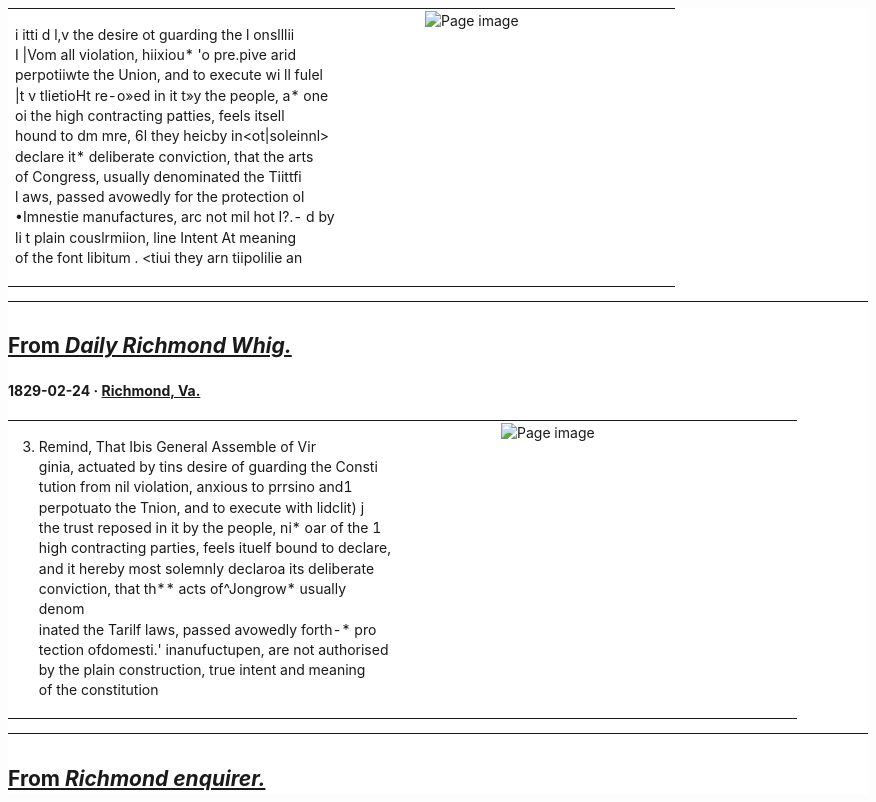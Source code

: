<table style="width: 100%;"><tr><td style="width: 50%">

  
i itti d l,v the desire ot guarding the l onslllii  
I |Vom all violation, hiixiou* &#x27;o pre.pive arid  
perpotiiwte the Union, and to execute wi ll fulel  
|t v tlietioHt re-o»ed in it t»y the people, a* one  
oi the high contracting patties, feels itsell  
hound to dm mre, 6l they heicby in&lt;ot|soleinnl&gt;  
declare it* deliberate conviction, that the arts  
of Congress, usually denominated the Tiittfi  
l aws, passed avowedly for the protection ol  
•Imnestie manufactures, arc not mil hot I?.- d by  
li t plain couslrmiion, line Intent At meaning  
of the font libitum . &lt;tiui they arn tiipolilie an
</td><td style="width: 50%; max-height: 75%; margin: auto; display: block;">
<img alt="Page image" src="https://tile.loc.gov/image-services/iiif/service:ndnp:vi:batch_vi_dartmoor_ver03:data:sn84024649:00393348823:1829021601:0214/pct:63.61213612136121,38.26856148491879,14.616646166461665,5.945475638051044/!600,600/0/default.jpg"/>
</td>
</tr></table>

---

## [From _Daily Richmond Whig._](https://www.loc.gov/resource/sn85026767/1829-02-24/ed-1/?sp=2)

#### 1829-02-24 &middot; [Richmond, Va.](http://dbpedia.org/resource/Richmond%2C_Virginia)

<table style="width: 100%;"><tr><td style="width: 50%">

  
3. Remind, That Ibis General Assemble of Vir­  
ginia, actuated by tins desire of guarding the Consti­  
tution from nil violation, anxious to prrsino and1  
perpotuato the Tnion, and to execute with lidclit) j  
the trust reposed in it by the people, ni* oar of the 1  
high contracting parties, feels ituelf bound to declare,  
and it hereby most solemnly declaroa its deliberate  
conviction, that th** acts of^Jongrow* usually denom­  
inated the Tarilf laws, passed avowedly forth-* pro­  
tection ofdomesti.&#x27; inanufuctupen, are not authorised  
by the plain construction, true intent and meaning  
of the constitution
</td><td style="width: 50%; max-height: 75%; margin: auto; display: block;">
<img alt="Page image" src="https://tile.loc.gov/image-services/iiif/service:ndnp:vi:batch_vi_appaloosa_ver01:data:sn85026767:0041418456A:1829022401:0296/pct:23.333333333333332,4.328953542937588,18.173076923076923,6.323322383857344/!600,600/0/default.jpg"/>
</td>
</tr></table>

---

## [From _Richmond enquirer._](https://www.loc.gov/resource/sn84024735/1829-02-24/ed-1/?sp=2)

